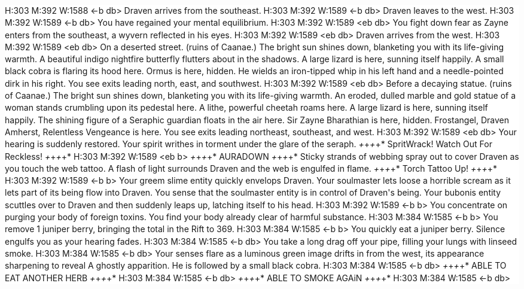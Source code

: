 H:303 M:392 W:1588 &lt;-b db&gt; 
Draven arrives from the southeast.
H:303 M:392 W:1589 &lt;-b db&gt; 
Draven leaves to the west.
H:303 M:392 W:1589 &lt;-b db&gt; 
You have regained your mental equilibrium.
H:303 M:392 W:1589 &lt;eb db&gt; 
You fight down fear as Zayne enters from the southeast, a wyvern reflected in 
his eyes.
H:303 M:392 W:1589 &lt;eb db&gt; 
Draven arrives from the west.
H:303 M:392 W:1589 &lt;eb db&gt; 
On a deserted street. (ruins of Caanae.)
The bright sun shines down, blanketing you with its life-giving warmth. A 
beautiful indigo nightfire butterfly flutters about in the shadows. A large 
lizard is here, sunning itself happily. A small black cobra is flaring its hood
here. Ormus is here, hidden. He wields an iron-tipped whip in his left hand and
a needle-pointed dirk in his right.
You see exits leading north, east, and southwest.
H:303 M:392 W:1589 &lt;eb db&gt; 
Before a decaying statue. (ruins of Caanae.)
The bright sun shines down, blanketing you with its life-giving warmth. An 
eroded, dulled marble and gold statue of a woman stands crumbling upon its 
pedestal here. A lithe, powerful cheetah roams here. A large lizard is here, 
sunning itself happily. The shining figure of a Seraphic guardian floats in the
air here. Sir Zayne Bharathian is here, hidden. Frostangel, Draven Amherst, 
Relentless Vengeance is here.
You see exits leading northeast, southeast, and west.
H:303 M:392 W:1589 &lt;eb db&gt; 
Your hearing is suddenly restored.
Your spirit writhes in torment under the glare of the seraph.
*+*+*+*+* SpritWrack! Watch Out For Reckless! *+*+*+*+*
H:303 M:392 W:1589 &lt;eb b&gt; 
*+*+*+*+* AURADOWN *+*+*+*+*
Sticky strands of webbing spray out to cover Draven as you touch the web 
tattoo.
A flash of light surrounds Draven and the web is engulfed in flame.
*+*+*+*+* Torch Tattoo Up! *+*+*+*+*
H:303 M:392 W:1589 &lt;-b b&gt; 
Your greem slime entity quickly envelops Draven.
Your soulmaster lets loose a horrible scream as it lets part of its being flow 
into Draven.
You sense that the soulmaster entity is in control of Draven's being.
Your bubonis entity scuttles over to Draven and then suddenly leaps up, 
latching itself to his head.
H:303 M:392 W:1589 &lt;-b b&gt; 
You concentrate on purging your body of foreign toxins.
You find your body already clear of harmful substance.
H:303 M:384 W:1585 &lt;-b b&gt; 
You remove 1 juniper berry, bringing the total in the Rift to 369.
H:303 M:384 W:1585 &lt;-b b&gt; 
You quickly eat a juniper berry.
Silence engulfs you as your hearing fades.
H:303 M:384 W:1585 &lt;-b db&gt; 
You take a long drag off your pipe, filling your lungs with linseed smoke.
H:303 M:384 W:1585 &lt;-b db&gt; 
Your senses flare as a luminous green image drifts in from the west, its 
appearance sharpening to reveal A ghostly apparition.
He is followed by a small black cobra.
H:303 M:384 W:1585 &lt;-b db&gt; 
*+*+*+*+* ABLE TO EAT ANOTHER HERB *+*+*+*+*
H:303 M:384 W:1585 &lt;-b db&gt; 
*+*+*+*+* ABLE TO SMOKE AGAiN *+*+*+*+*
H:303 M:384 W:1585 &lt;-b db&gt; 